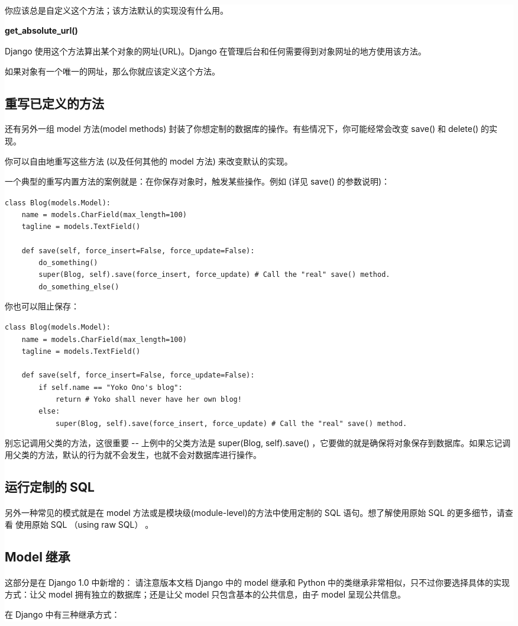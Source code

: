 你应该总是自定义这个方法；该方法默认的实现没有什么用。

**get_absolute_url()**

Django 使用这个方法算出某个对象的网址(URL)。Django 在管理后台和任何需要得到对象网址的地方使用该方法。

如果对象有一个唯一的网址，那么你就应该定义这个方法。

## 重写已定义的方法 ##

还有另外一组 model 方法(model methods) 封装了你想定制的数据库的操作。有些情况下，你可能经常会改变 save() 和 delete() 的实现。

你可以自由地重写这些方法 (以及任何其他的 model 方法) 来改变默认的实现。

一个典型的重写内置方法的案例就是：在你保存对象时，触发某些操作。例如 (详见 save() 的参数说明)：

```
class Blog(models.Model):
    name = models.CharField(max_length=100)
    tagline = models.TextField()

    def save(self, force_insert=False, force_update=False):
        do_something()
        super(Blog, self).save(force_insert, force_update) # Call the "real" save() method.
        do_something_else()
```

你也可以阻止保存：

```
class Blog(models.Model):
    name = models.CharField(max_length=100)
    tagline = models.TextField()

    def save(self, force_insert=False, force_update=False):
        if self.name == "Yoko Ono's blog":
            return # Yoko shall never have her own blog!
        else:
            super(Blog, self).save(force_insert, force_update) # Call the "real" save() method.
```

别忘记调用父类的方法，这很重要 -- 上例中的父类方法是 super(Blog, self).save() ，它要做的就是确保将对象保存到数据库。如果忘记调用父类的方法，默认的行为就不会发生，也就不会对数据库进行操作。

## 运行定制的 SQL ##

另外一种常见的模式就是在 model 方法或是模块级(module-level)的方法中使用定制的 SQL 语句。想了解使用原始 SQL 的更多细节，请查看 使用原始 SQL （using raw SQL） 。

## Model 继承 ##

这部分是在 Django 1.0 中新增的： 请注意版本文档
Django 中的 model 继承和 Python 中的类继承非常相似，只不过你要选择具体的实现方式：让父 model 拥有独立的数据库；还是让父 model 只包含基本的公共信息，由子 model 呈现公共信息。

在 Django 中有三种继承方式：
